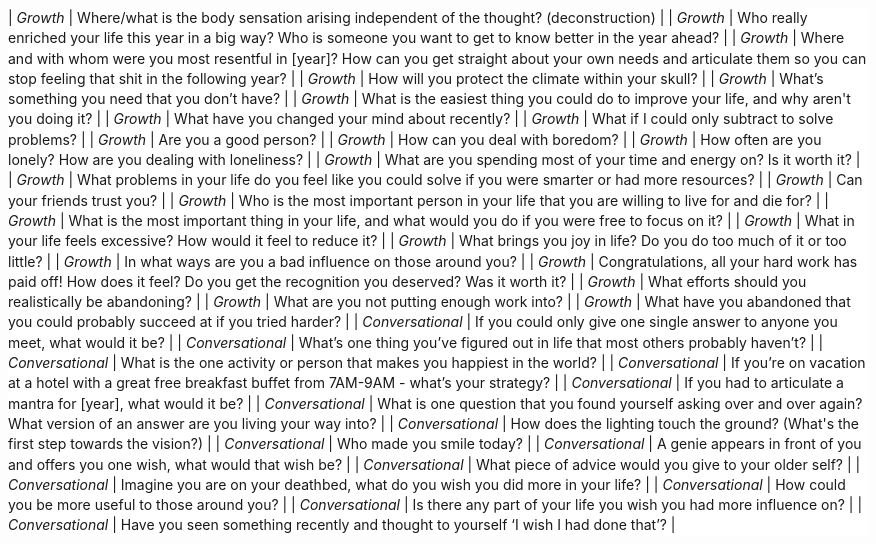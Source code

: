 | *Growth* | Where/what is the body sensation arising independent of the thought? (deconstruction) |
| *Growth* | Who really enriched your life this year in a big way? Who is someone you want to get to know better in the year ahead? |
| *Growth* | Where and with whom were you most resentful in [year]? How can you get straight about your own needs and articulate them so you can stop feeling that shit in the following year? |
| *Growth* | How will you protect the climate within your skull? |
| *Growth* | What’s something you need that you don’t have? |
| *Growth* | What is the easiest thing you could do to improve your life, and why aren't you doing it? |
| *Growth* | What have you changed your mind about recently? |
| *Growth* | What if I could only subtract to solve problems? |
| *Growth* | Are you a good person? |
| *Growth* | How can you deal with boredom? |
| *Growth* | How often are you lonely? How are you dealing with loneliness? |
| *Growth* | What are you spending most of your time and energy on? Is it worth it? |
| *Growth* | What problems in your life do you feel like you could solve if you were smarter or had more resources? |
| *Growth* | Can your friends trust you? |
| *Growth* | Who is the most important person in your life that you are willing to live for and die for? |
| *Growth* | What is the most important thing in your life, and what would you do if you were free to focus on it? |
| *Growth* | What in your life feels excessive? How would it feel to reduce it? | 
| *Growth* | What brings you joy in life? Do you do too much of it or too little? |
| *Growth* | In what ways are you a bad influence on those around you? |
| *Growth* | Congratulations, all your hard work has paid off! How does it feel? Do you get the recognition you deserved? Was it worth it? |
| *Growth* | What efforts should you realistically be abandoning? |
| *Growth* | What are you not putting enough work into? |
| *Growth* | What have you abandoned that you could probably succeed at if you tried harder? |
| *Conversational* | If you could only give one single answer to anyone you meet, what would it be? |
| *Conversational* | What’s one thing you’ve figured out in life that most others probably haven’t? |
| *Conversational* | What is the one activity or person that makes you happiest in the world? |
| *Conversational* | If you’re on vacation at a hotel with a great free breakfast buffet from 7AM-9AM - what’s your strategy? |
| *Conversational* | If you had to articulate a mantra for [year], what would it be? |
| *Conversational* | What is one question that you found yourself asking over and over again? What version of an answer are you living your way into? |
| *Conversational* | How does the lighting touch the ground? (What's the first step towards the vision?) |
| *Conversational* | Who made you smile today? |
| *Conversational* | A genie appears in front of you and offers you one wish, what would that wish be? |
| *Conversational* | What piece of advice would you give to your older self? |
| *Conversational* | Imagine you are on your deathbed, what do you wish you did more in your life? |
| *Conversational* | How could you be more useful to those around you? |
| *Conversational* | Is there any part of your life you wish you had more influence on? |
| *Conversational* | Have you seen something recently and thought to yourself ‘I wish I had done that’? |